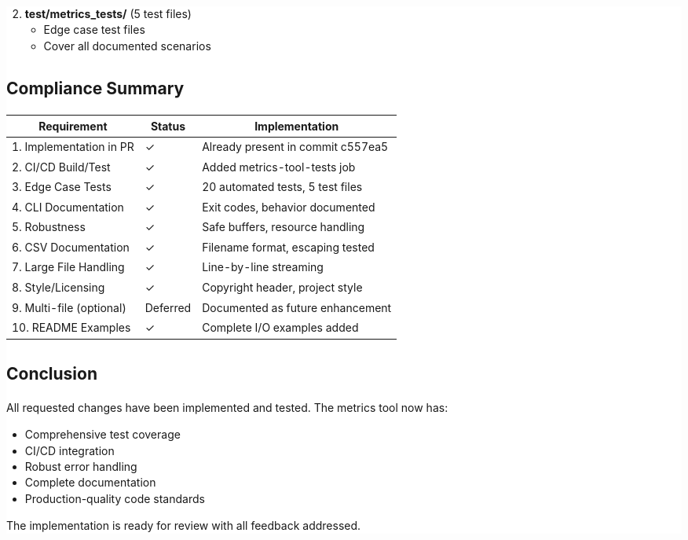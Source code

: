 2. **test/metrics_tests/** (5 test files)
   - Edge case test files
   - Cover all documented scenarios

## Compliance Summary

| Requirement | Status | Implementation |
|------------|--------|----------------|
| 1. Implementation in PR | ✓ | Already present in commit c557ea5 |
| 2. CI/CD Build/Test | ✓ | Added metrics-tool-tests job |
| 3. Edge Case Tests | ✓ | 20 automated tests, 5 test files |
| 4. CLI Documentation | ✓ | Exit codes, behavior documented |
| 5. Robustness | ✓ | Safe buffers, resource handling |
| 6. CSV Documentation | ✓ | Filename format, escaping tested |
| 7. Large File Handling | ✓ | Line-by-line streaming |
| 8. Style/Licensing | ✓ | Copyright header, project style |
| 9. Multi-file (optional) | Deferred | Documented as future enhancement |
| 10. README Examples | ✓ | Complete I/O examples added |

## Conclusion

All requested changes have been implemented and tested. The metrics tool now has:
- Comprehensive test coverage
- CI/CD integration
- Robust error handling
- Complete documentation
- Production-quality code standards

The implementation is ready for review with all feedback addressed.
